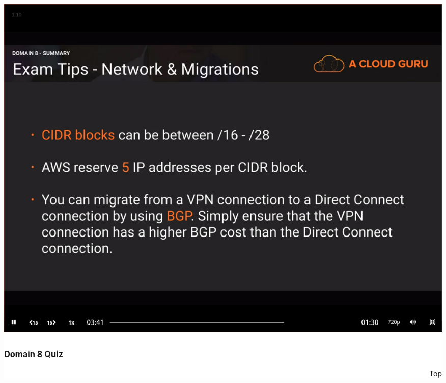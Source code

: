 ![](Screenshot%20from%202018-02-17%2019-10-11.png)
---

<a id="d8-quiz"></a>

### Domain 8 Quiz
<p align="right"><a href="#top">Top</a></p>
